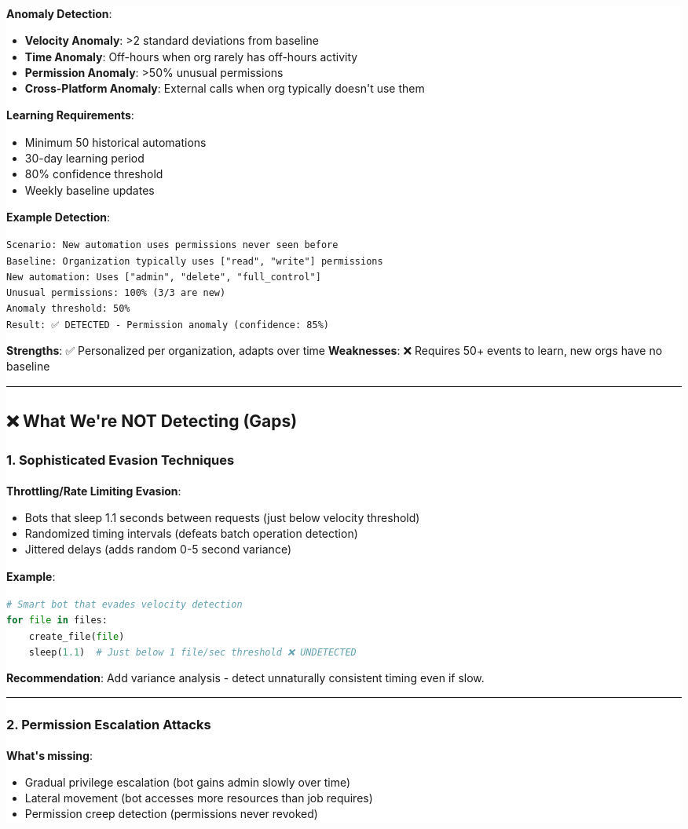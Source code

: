**Anomaly Detection**:
- **Velocity Anomaly**: >2 standard deviations from baseline
- **Time Anomaly**: Off-hours when org rarely has off-hours activity
- **Permission Anomaly**: >50% unusual permissions
- **Cross-Platform Anomaly**: External calls when org typically doesn't use them

**Learning Requirements**:
- Minimum 50 historical automations
- 30-day learning period
- 80% confidence threshold
- Weekly baseline updates

**Example Detection**:
```
Scenario: New automation uses permissions never seen before
Baseline: Organization typically uses ["read", "write"] permissions
New automation: Uses ["admin", "delete", "full_control"]
Unusual permissions: 100% (3/3 are new)
Anomaly threshold: 50%
Result: ✅ DETECTED - Permission anomaly (confidence: 85%)
```

**Strengths**: ✅ Personalized per organization, adapts over time
**Weaknesses**: ❌ Requires 50+ events to learn, new orgs have no baseline

---

## ❌ What We're NOT Detecting (Gaps)

### **1. Sophisticated Evasion Techniques**

**Throttling/Rate Limiting Evasion**:
- Bots that sleep 1.1 seconds between requests (just below velocity threshold)
- Randomized timing intervals (defeats batch operation detection)
- Jittered delays (adds random 0-5 second variance)

**Example**:
```python
# Smart bot that evades velocity detection
for file in files:
    create_file(file)
    sleep(1.1)  # Just below 1 file/sec threshold ❌ UNDETECTED
```

**Recommendation**: Add variance analysis - detect unnaturally consistent timing even if slow.

---

### **2. Permission Escalation Attacks**

**What's missing**:
- Gradual privilege escalation (bot gains admin slowly over time)
- Lateral movement (bot accesses more resources than job requires)
- Permission creep detection (permissions never revoked)
